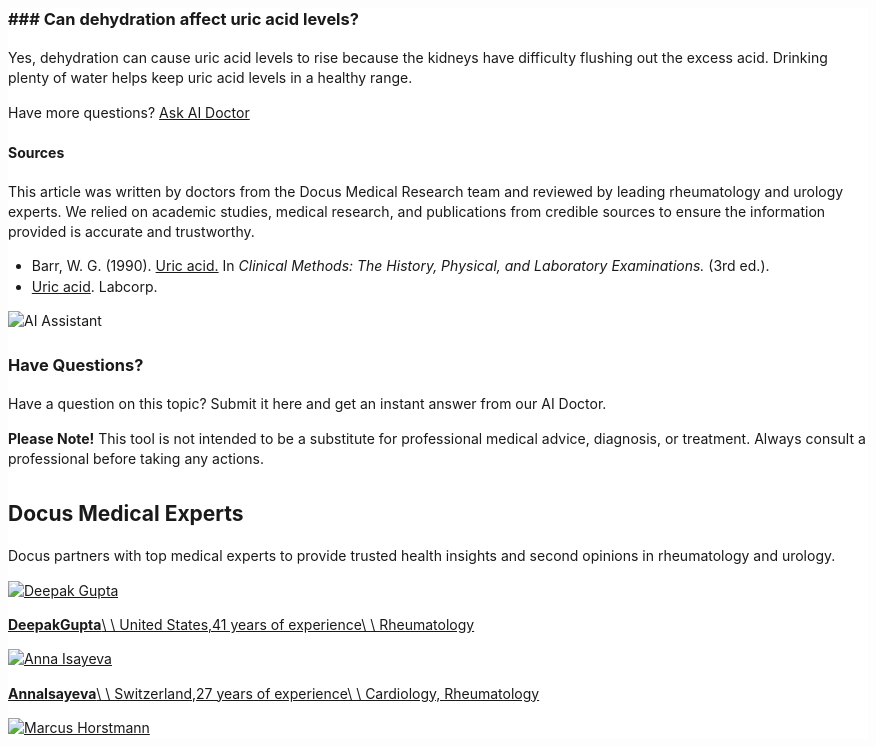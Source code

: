 ### \#\#\# Can dehydration affect uric acid levels?

Yes, dehydration can cause uric acid levels to rise because the kidneys have difficulty flushing out the excess acid. Drinking plenty of water helps keep uric acid levels in a healthy range.

Have more questions? [Ask AI Doctor](https://docus.ai/glossary/biomarkers/uric-acid#ask-your-question)

#### Sources

This article was written by doctors from the Docus Medical Research team and reviewed by leading rheumatology and urology experts. We relied on academic studies, medical research, and publications from credible sources to ensure the information provided is accurate and trustworthy.

- Barr, W. G. (1990). [Uric acid.](https://www.ncbi.nlm.nih.gov/books/NBK273/) In _Clinical Methods: The History, Physical, and Laboratory Examinations._ (3rd ed.).
- [Uric acid](https://www.labcorp.com/tests/001057/uric-acid). Labcorp.

![AI Assistant](https://docus.ai/images/small-assistant.png)

### Have Questions?

Have a question on this topic? Submit it here and get an instant answer from our AI Doctor.

**Please Note!** This tool is not intended to be a substitute for professional medical advice, diagnosis, or treatment. Always consult a professional before taking any actions.

## Docus Medical Experts

Docus partners with top medical experts to provide trusted health insights and second opinions in rheumatology and urology.

[![Deepak Gupta](https://docus.ai/_next/image?url=https%3A%2F%2Fdocus-live-cms-storage-us.s3.amazonaws.com%2Fnetwork_doctors%2Fprofile_pictures%2F03fa58c28d640adca772e294de89a38b.png&w=3840&q=100)](https://docus.ai/doctors/deepak-gupta-401)

[**DeepakGupta**\\
\\
United States,41 years of experience\\
\\
Rheumatology](https://docus.ai/doctors/deepak-gupta-401)

[![Anna Isayeva](https://docus.ai/_next/image?url=https%3A%2F%2Fdocus-live-cms-storage-us.s3.amazonaws.com%2Fnetwork_doctors%2Fprofile_pictures%2Fd7a5f9a86625e2af696aff2335e9bb8c.png&w=3840&q=100)](https://docus.ai/doctors/anna-isayeva-177)

[**AnnaIsayeva**\\
\\
Switzerland,27 years of experience\\
\\
Cardiology, Rheumatology](https://docus.ai/doctors/anna-isayeva-177)

[![Marcus Horstmann](https://docus.ai/_next/image?url=https%3A%2F%2Fdocus-live-cms-storage-us.s3.amazonaws.com%2Fnetwork_doctors%2Fprofile_pictures%2F74f826f80d65b9d0ca6e8a270473a9dd.png&w=3840&q=100)](https://docus.ai/doctors/marcus-horstmann-210)
